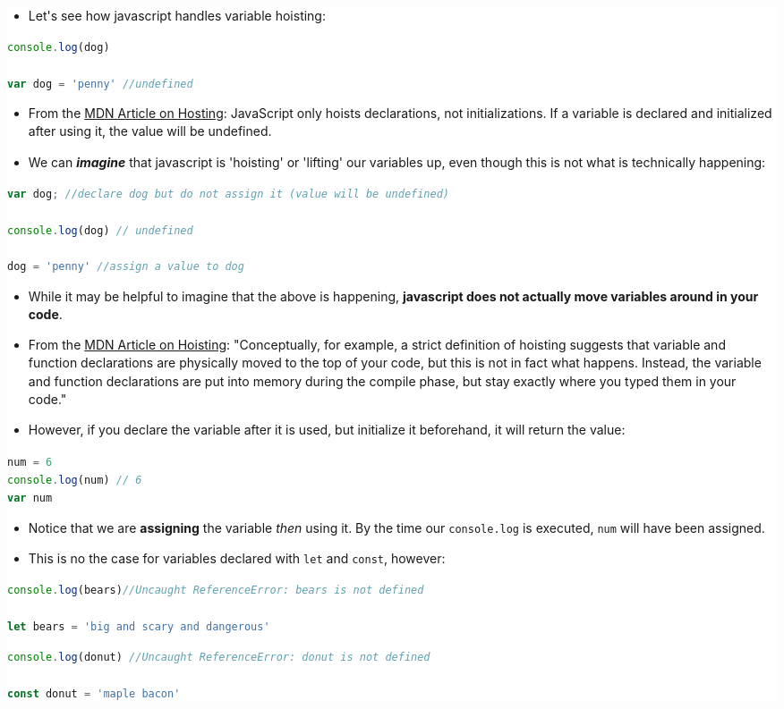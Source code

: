 - Let's see how javascript handles variable hoisting:

```javascript
console.log(dog)

var dog = 'penny' //undefined

```

- From the [MDN Article on Hosting](https://developer.mozilla.org/en-US/docs/Glossary/Hoisting): JavaScript only hoists declarations, not initializations. If a variable is declared and initialized after using it, the value will be undefined.

- We can _**imagine**_ that javascript is 'hoisting' or 'lifting' our variables up, even though this is not what is technically happening:

```javascript
var dog; //declare dog but do not assign it (value will be undefined)

console.log(dog) // undefined

dog = 'penny' //assign a value to dog
```

- While it may be helpful to imagine that the above is happening, **javascript does not actually move variables around in your code**.

- From the [MDN Article on Hoisting](https://developer.mozilla.org/en-US/docs/Glossary/Hoisting): "Conceptually, for example, a strict definition of hoisting suggests that variable and function declarations are physically moved to the top of your code, but this is not in fact what happens. Instead, the variable and function declarations are put into memory during the compile phase, but stay exactly where you typed them in your code."

- However, if you declare the variable after it is used, but initialize it beforehand, it will return the value:

```javascript
num = 6
console.log(num) // 6
var num
```

- Notice that we are **assigning** the variable _then_ using it. By the time our `console.log` is executed, `num` will have been assigned.

- This is no the case for variables declared with `let` and `const`, however:

```javascript
console.log(bears)//Uncaught ReferenceError: bears is not defined

let bears = 'big and scary and dangerous'
```

```javascript
console.log(donut) //Uncaught ReferenceError: donut is not defined

const donut = 'maple bacon'
```
